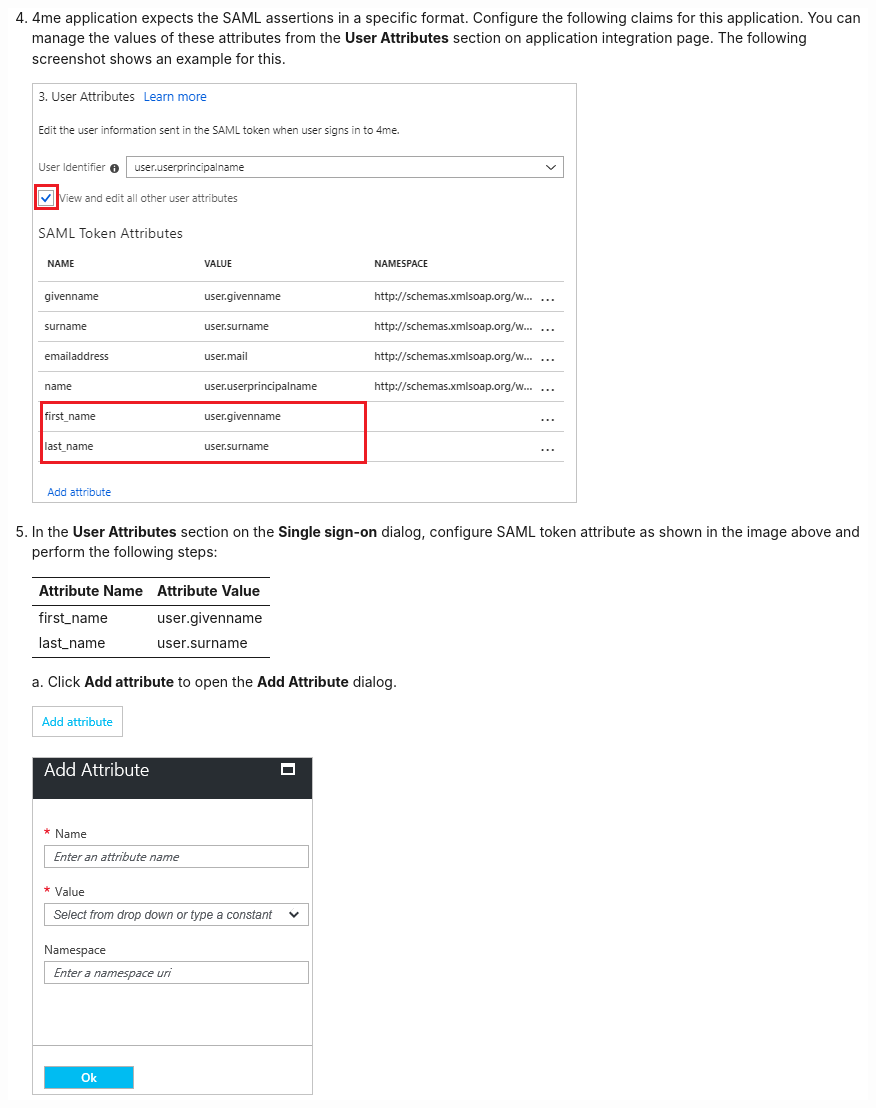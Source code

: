 4. 4me application expects the SAML assertions in a specific format. Configure the following claims for this application. You can manage the values of these attributes from the **User Attributes** section on application integration page. The following screenshot shows an example for this.
	
	![Configure Single Sign-On](./media/4me-tutorial/tutorial_4me_attribute.png)

5. In the **User Attributes** section on the **Single sign-on** dialog, configure SAML token attribute as shown in the image above and perform the following steps:
    
	| Attribute Name | Attribute Value |
	| ---------------| --------------- |    
	| first_name | user.givenname |
	| last_name | user.surname |

	a. Click **Add attribute** to open the **Add Attribute** dialog.

	![Configure Single Sign-On](./media/4me-tutorial/tutorial_attribute_04.png)

	![Configure Single Sign-On](./media/4me-tutorial/tutorial_attribute_05.png)
	